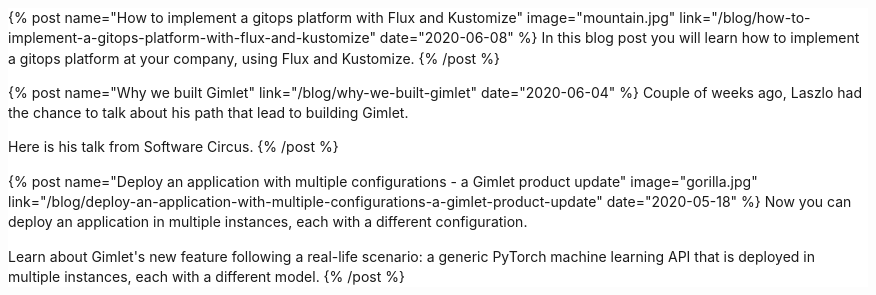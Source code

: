 {% post name="How to implement a gitops platform with Flux and Kustomize" image="mountain.jpg" link="/blog/how-to-implement-a-gitops-platform-with-flux-and-kustomize" date="2020-06-08" %}
In this blog post you will learn how to implement a gitops platform at your company, using Flux and Kustomize.
{% /post %}

{% post name="Why we built Gimlet" link="/blog/why-we-built-gimlet" date="2020-06-04" %}
Couple of weeks ago, Laszlo had the chance to talk about his path that lead to building Gimlet.

Here is his talk from Software Circus.
{% /post %}

{% post name="Deploy an application with multiple configurations - a Gimlet product update" image="gorilla.jpg" link="/blog/deploy-an-application-with-multiple-configurations-a-gimlet-product-update" date="2020-05-18" %}
Now you can deploy an application in multiple instances, each with a different configuration.

Learn about Gimlet's new feature following a real-life scenario: a generic PyTorch machine learning API that is deployed in multiple instances, each with a different model.
{% /post %}
